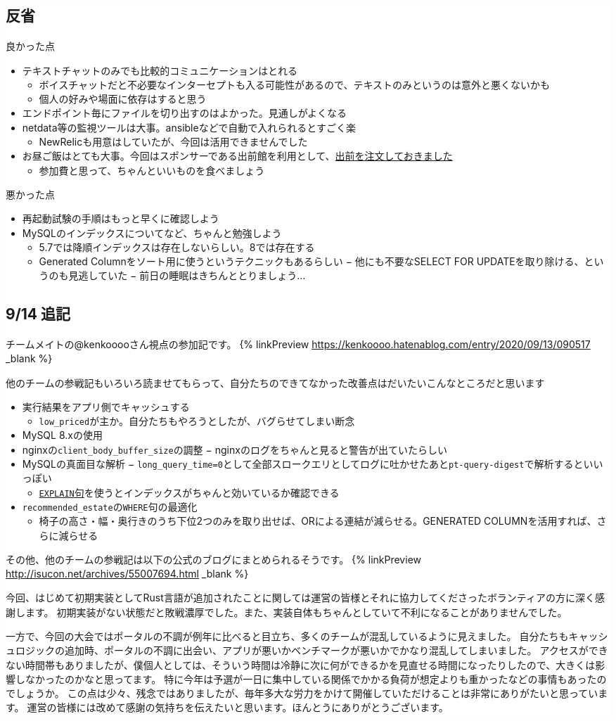 ## 反省

良かった点
- テキストチャットのみでも比較的コミュニケーションはとれる
    - ボイスチャットだと不必要なインターセプトも入る可能性があるので、テキストのみというのは意外と悪くないかも
    - 個人の好みや場面に依存はすると思う
- エンドポイント毎にファイルを切り出すのはよかった。見通しがよくなる
- netdata等の監視ツールは大事。ansibleなどで自動で入れられるとすごく楽
    - NewRelicも用意はしていたが、今回は活用できませんでした
- お昼ご飯はとても大事。今回はスポンサーである出前館を利用として、[出前を注文しておきました](https://twitter.com/garasubo/status/1304619515750150145)
    - 参加費と思って、ちゃんといいものを食べましょう


悪かった点
- 再起動試験の手順はもっと早くに確認しよう
- MySQLのインデックスについてなど、ちゃんと勉強しよう
    - 5.7では降順インデックスは存在しないらしい。8では存在する
    - Generated Columnをソート用に使うというテクニックもあるらしい
    − 他にも不要なSELECT FOR UPDATEを取り除ける、というのも見逃していた
− 前日の睡眠はきちんととりましょう…


## 9/14 追記
チームメイトの@kenkooooさん視点の参加記です。
{% linkPreview https://kenkoooo.hatenablog.com/entry/2020/09/13/090517 _blank %}

他のチームの参戦記もいろいろ読ませてもらって、自分たちのできてなかった改善点はだいたいこんなところだと思います
- 実行結果をアプリ側でキャッシュする
    - `low_priced`が主か。自分たちもやろうとしたが、バグらせてしまい断念
- MySQL 8.xの使用
- nginxの`client_body_buffer_size`の調整
    − nginxのログをちゃんと見ると警告が出ていたらしい
- MySQLの真面目な解析
    − `long_query_time=0`として全部スロークエリとしてログに吐かせたあと`pt-query-digest`で解析するといいっぽい
    - [`EXPLAIN`句](https://dev.mysql.com/doc/refman/5.6/ja/explain-output.html)を使うとインデックスがちゃんと効いているか確認できる
- `recommended_estate`の`WHERE`句の最適化
    - 椅子の高さ・幅・奥行きのうち下位2つのみを取り出せば、ORによる連結が減らせる。GENERATED COLUMNを活用すれば、さらに減らせる

その他、他のチームの参戦記は以下の公式のブログにまとめられるそうです。
{% linkPreview http://isucon.net/archives/55007694.html _blank %}

今回、はじめて初期実装としてRust言語が追加されたことに関しては運営の皆様とそれに協力してくださったボランティアの方に深く感謝します。
初期実装がない状態だと敗戦濃厚でした。また、実装自体もちゃんとしていて不利になることがありませんでした。

一方で、今回の大会ではポータルの不調が例年に比べると目立ち、多くのチームが混乱しているように見えました。
自分たちもキャッシュロジックの追加時、ポータルの不調に出会い、アプリが悪いかベンチマークが悪いかでかなり混乱してしまいました。
アクセスができない時間帯もありましたが、僕個人としては、そういう時間は冷静に次に何ができるかを見直せる時間になったりしたので、大きくは影響しなかったのかなと思ってます。
特に今年は予選が一日に集中している関係でかかる負荷が想定よりも重かったなどの事情もあったのでしょうか。
この点は少々、残念ではありましたが、毎年多大な労力をかけて開催していただけることは非常にありがたいと思っています。
運営の皆様には改めて感謝の気持ちを伝えたいと思います。ほんとうにありがとうございます。
